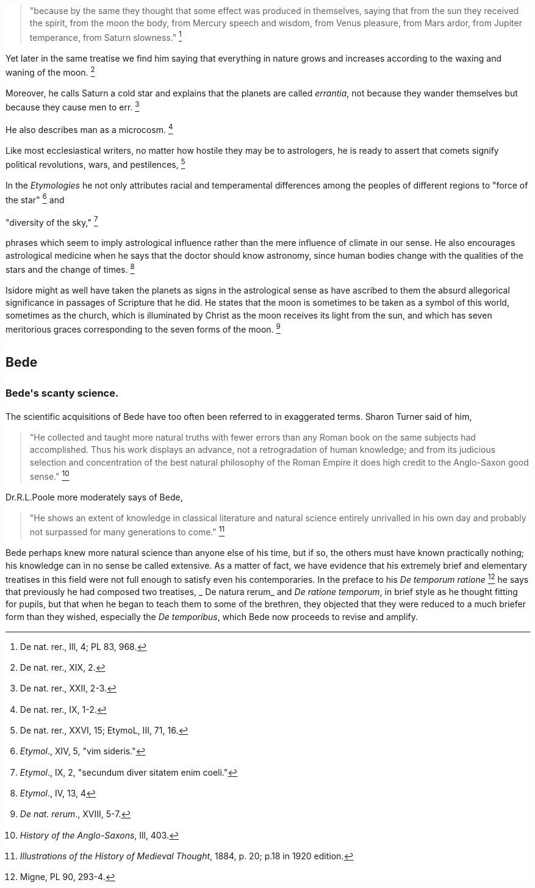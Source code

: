 > "because by the same they thought that some effect was produced in themselves, saying that from the sun they received the spirit, from the moon the body, from Mercury speech and wisdom, from Venus pleasure, from Mars ardor, from Jupiter temperance, from Saturn slowness."  [^633:1] 

 [^633:1]: De nat. rer., Ill, 4; PL 83, 968. 

Yet later in the same treatise we find him saying that everything in nature grows and increases according to the waxing and waning of the moon.  [^633:2] 

 [^633:2]: De nat. rer., XIX, 2.

Moreover, he calls Saturn a cold star and explains that the planets are called _errantia_, not because they wander themselves but because they cause men to err.  [^633:3] 

 [^633:3]: De nat. rer., XXII, 2-3.

He also describes man as a microcosm.  [^633:4] 

 [^633:4]: De nat. rer., IX, 1-2. 

Like most ecclesiastical writers, no matter how hostile they may be to astrologers, he is ready to assert that comets signify political revolutions, wars, and pestilences,  [^633:5] 

 [^633:5]: De nat. rer., XXVI, 15; EtymoL, III, 71, 16. 

In the _Etymologies_ he not only attributes racial and temperamental differences among the peoples of different regions to "force of the star"  [^633:6] and 

 [^633:6]: _Etymol_., XIV, 5, "vim sideris." 

"diversity of the sky,"   [^633:7] 

 [^633:7]: _Etymol_., IX, 2, "secundum diver sitatem enim coeli."

phrases which seem to imply astrological influence rather than the mere influence of climate in our sense. He also encourages astrological medicine when he says that the doctor should know astronomy, since human bodies change with the qualities of the stars and the change of times.  [^633:8] 

 [^633:8]: _Etymol_., IV, 13, 4

Isidore might as well have taken the planets as signs in the astrological sense as have ascribed to them the absurd allegorical significance in passages of Scripture that he did. He states that the moon is sometimes to be taken as a symbol of this world, sometimes as the church, which is illuminated by Christ as the moon receives its light from the sun, and which has seven meritorious graces corresponding to the seven forms of the moon.  [^633:9] 

 [^633:9]:  _De nat. rerum_., XVIII, 5-7. 
 
 ## Bede
 
 ### Bede's scanty science.
 
 The scientific acquisitions of Bede have too often been referred to in exaggerated terms. Sharon Turner said of him, 

> "He collected and taught more natural truths with fewer errors than any Roman book on the same subjects had accomplished. Thus his work displays an advance, not a retrogradation of human knowledge; and from its judicious selection and concentration of the best natural philosophy of the Roman Empire it does high credit to the Anglo-Saxon good sense."  [^634:1] 

 [^634:1]: _History of the Anglo-Saxons_, Ill, 403.

Dr.R.L.Poole more moderately says of Bede, 

> "He shows an extent of knowledge in classical literature and natural science entirely unrivalled in his own day and probably not surpassed for many generations to come."  [^634:2] 

 [^634:2]: _Illustrations of the History of Medieval Thought_, 1884, p. 20; p.18 in 1920 edition.

Bede perhaps knew more natural science than anyone else of his time, but if so, the others must have known practically nothing; his knowledge can in no sense be called extensive. As a matter of fact, we have evidence that his extremely brief and elementary treatises in this field were not full enough to satisfy even his contemporaries. 
In the preface to his _De temporum ratione_  [^634:3] he says that previously he had composed two treatises, _ De natura rerum_ and _De ratione temporum_, in brief style as he thought fitting for pupils, but that when he began to teach them to some of the brethren, they objected that they were reduced to a much briefer form than they wished, especially the _De temporibus_, which Bede now proceeds to revise and amplify. 


 [^617:1]: R.L.Poole, _Medieval Thought_, 1884, pp. 19, 21. 
 [^617:2]: Migne, PL 70, 1146. 
 [^619:1]: _Anicii Manlii Severini Boetii Philosophiae Consolationis Libri quinque_, ed. R.Peiper, Lipsiae, 1871, pp. xxxix-xlvi, li-lxvii. See also Manitius (1911), pp. 33-5.  
 [^619:2]: Manitius (1911), pp. 29-32. 
 [^619:3]: Manitius (1911), 26-8. At the time I went through the various catalogues of MSS in the British Museum item by item it was not my intention to include Boethius in this investigation, and I am therefore unable to say whether the Museum has MSS which may throw further light upon the problems connected with the mathematical treatises ascribed to Boethius. Manitius mentions no English MSS in this connection, but there are likely to be some at London, Oxford, or Cambridge.
 [^619:4]: Boethius' Consolation of Philosophy, translated from the Latin by George Colville, 1556; ed. with Introduction by E. B. Box, London, 1897, p. xviii. 
 [^619:5]: Manitius (1911) pp. 35-6; Usener, _Anecdota Holderi_, Bonn, 1877, pp. 48-59; E.K.Rand, _Der dem Boethius zugeschriebene Traktat De fide catholica_, 1901. The _De fide catholica_, however, is not mentioned by Cassiodorus and is regarded as spurious. 
 [^620:1]: _De consol. philos_., Ill, 8, 21. 
 [^621:1]: _De consol. philos_., IV, 1. 
 [^621:2]: _De consol. philos_., III. 9, i; III, 12, 14; III, 9, 10; III, 12, 99; II, 8, 13.
 [^621:3]: _De consol. philos_., IV, 6, 10, "In hac enim de providentiae simplicitate, de fati serie, de repentinis casibus, de cognitione ac praedestinatione divina, de arbitrii libertate quaeri solet." To the ensuing argument  are devoted the sixth and seventh  chapters of Book IV and all of Book V. 
 [^621:4]:  _De consol. philos_., IV, 6, 21. 
 [^621:5]: _De consol. philos_., IV, 6, 30. 
 [^621:6]: _De consol. philos_., IV, 6, 48. 
 [^621:7]: _De consol. philos_., IV, 6, 77.
 [^622:1]: _De consol philos_., V, 4-6. 
 [^622:2]:  _De consol. philos_., IV, 6, 58. 
 [^622:3]: _De consol. philos_., V, 2-3 and 6, 110, "tametsi nullam naturae habeat necessitatem atqui deus ea futura quae ex arbitrii libertate proveniunt praesentia contuetur." 
 [^622:4]: _De consol. philos_.,V, I. 
 [^622:5]: _De musica libri quinque_, I, 1-2 and 27; in Migne, PL 63, 1167- 1300. 
 [^623:1]: Migne, PL 83, 963-1018. In Harleian 3099, 1134 A.D., the _Etymologies_ at fols. 1-154. are followed by the _ De natura rerum_, the last chapter of which (fol. 164V) is numbered 42 instead of 48 as in Migne. But up to chapter 27, Utrum sidera animam habeant, the division into chapters seems the same as in the printed text, 
 [^623:2]: Migne, PL 82, 73-728, a reprint of the edition of Arevalus, Rome, 1796. Large portions of the Etymologies have been translated into English with an introduction of some seventy pages by E.Brehaut, An Encyclopedist of the Dark Ages; _Isidore of Seville_, 1912, in _Columbia University Studies in History_, etc., vol. 48, pp. 1-274. For Isidorean bibliography see pp. 17, 22-3, 46-7 of Brehaut's introduction. 
 [^623:3]: Manitius (1911), pp. 60-61; Brehaut (1912), p. 34. 
 [^623:4]: To say, for example, that "so hospitable an attitude toward profane learning as Isidore displayed . . . was never surpassed throughout the middle ages" (Brehaut,  p. 31), is unfair to many later writers, as our discussion of the natural science of the twelfth and  thirteenth centuries will show. 
 [^624:1]: Brehaut (1912), p. 34.
 [^624:2]: Migne, PL 82, 73, "Opus de origine quarumdam rerum, ex veteris lectionis recordatione collectum, atque ita in quibusdam locis adnotatum, sicut exstat conscriptum stylo maiorum."
 [^625:1]: See, for example, _Etymol_., VIII, 7, 3, "Vates a vi mentis appellatos, Varro auctor est." 
 [^625:2]: _Etymol_., XX, 2, 37.
 [^625:3]: Cassiodorus, however, urged the monks of the sixth century who cared for the sick to read Hippocrates and Galen as well as Dioscorides and Caelius Aurelianus; Brehaut (1912), p. 87, note, citing PL 70, 1146, in the _De instit. divin. litterarum_. 
 [^626:1]: _Etymologies_., XII, 4, 6 and 6, 34. 
 [^626:2]: _Etymologies_., XII, 4, 12. 
 [^626:3]: _Etymologies_., XII, 6, 56.
 [^626:4]: _Etymologies_., XVII, 7, 17 and 9, 36; XIX, 17, 8. 
  [^626:5]: _Etymologies_., XVII, 9, 85. 
 [^626:6]: _Etymologies_., XVII, 9, 30. 
 [^627:1]: _Etymologies_, XVI, 15, 21-26.
 [^627:2]: _Etymologies_, XI, 3, 4, "quod plurimis etiam experimentis probatum est." 
 [^627:3]: Brehaut (1912), p. 3. 
 [^627:4]: _Etymol_., XVI, 26, 10, from Epiphanius, _Liber de ponderibus et mensuris_. 
 [^628:1]: Hence, presumably, the sextarii, from sex. 
 [^629:1]: "Mens hausti nulla sanie polluta veneni / Incantata peril . . ." 
 [^630:1]: Migne, PL 83, 9.
 [^630:2]: For Rabanus' account see Migne, PL no, 1097-1110; Burchard, PL 140, 839 et seq.; Ivo, PL 161, 760 et seq.; Hincmar, PL 125, 716-29. Moreover, Burchard continues to follow Rabanus word for word for some ten columns after the conclusion of their mutual excerpt from Isidore, while Ivo is identical with Burchard for fifteen more columns. In "Some Medieval Conceptions of Magic," _The Monist_. January, 1915, XXV, 107-39, I stated (p. 109, note 2) that I thought that I was the first to point out the identity of these four accounts with Isidore's.  
 [^632:1]: See below, chapter 60 on Aquinas.
 [^632:2]: _Etymol_., VIII, II, 15-17; _Differentiarum_, II, 14.
 [^632:3]: Indeed, _Differentiarum_, II, 39, he defines astrology as he had  astronomy in _Etymol_., Ill, 27. In Etymol., Ill, 25, he ascribes the invention of astronomy to the  Egyptians and that of astrology  to the Chaldeans.
 [^632:4]: Caps. 14 and 27. 
 [^634:3]: Migne, PL 90, 293-4. 
 [^634:4]: A few MSS, chiefly from France, earlier than the 12th cen-tury, are: BN 5543, 9th century; BN 15685, 9th century; BN nouv. acq. 1612, 1615, and 1632, all 9th or 10th century; Amiens 222, 9th  century; Cambrai 925, 9th century: Ivrea 3, 9th century; Ivrea 6, 10th century; Berlin 128, 8-9th century; Berlin 130, 9-10th century; CLM 18158, 11th century;  CLM 21557, 11th century,  I have not noted the MSS of Bede in the British Museum and Bodleian collections. 
 [^635:1]: PL 90, 187-278; the text occupies but a small portion of these columns.
 [^635:2]: PL 90,  Cap. 14. 
 [^635:3]: PL 90,  Cap. 24. 
 [^635:4]: PL 90,  Cap. 25. 
 [^635:5]: _In Samuelem prophetam allegorica expositio_, IV, 7; PL 91, 
 [^636:1]: De tonitruis libellus ad Herefridum, PL 90, 609-14.
 [^636:2]: See below, chapter 29.
 [^636:3]: The _Aenigmatum Liber_ forms a part of the _Liber de septenario et de metris_ in Aldhelm's works as edited by Giles, Oxford, 1884, and reprinted in Migne, PL 89, 183-99.
 [^636:4]: Cantimpre’s citations of Adhelmus seem almost certainly drawn from the Aenigmata in the cases of Leo, ciconia, hirundinus, nycticorax, salamander, luligo (or, loligo), perna, dragunta lapis (natrix), myrmicoleon, colossus, and molossus. On the other hand, the citations concerning onocentaur do not correspond to the riddle De monocero sive unicorni; the two accounts of Scylla are different; and I do not find cacus or onager or harpy or siren or locust or the Indian ants larger than foxes in the Riddles as edited by Giles.The passages in which Thomas of Cantimpré cites Adhelmus are printed together by Pitra (1855) III, 425-7.
 [^636:5]: Pitra (1855) III, xxvi. Only in the case of the salamander does Pitra say, "Thomas huc adduxit . Adhelmi Shirbrunensis aenigma de Salamandra vatemque a philosopho clare distinxit."
  [^637:1]: I have used the text in Migne, PL vol. 77.
 [^639:1]: Variorum IV, Epist. 22-23, Migne, PL 69, 624-25. 
 [^640:1]: I derive the following facts from E.C.Quiggin, "Irish Literature," in EB V, 622 et seq., where further bibliography is given,
  [^640:2]: The Gaelic medical MSS, whether preserved in Ireland, Scotland, or elsewhere, . . . are all, or nearly all, of foreign origin": Mackinnon, in the International Congress of Medicine. London, 1913, p. 413.